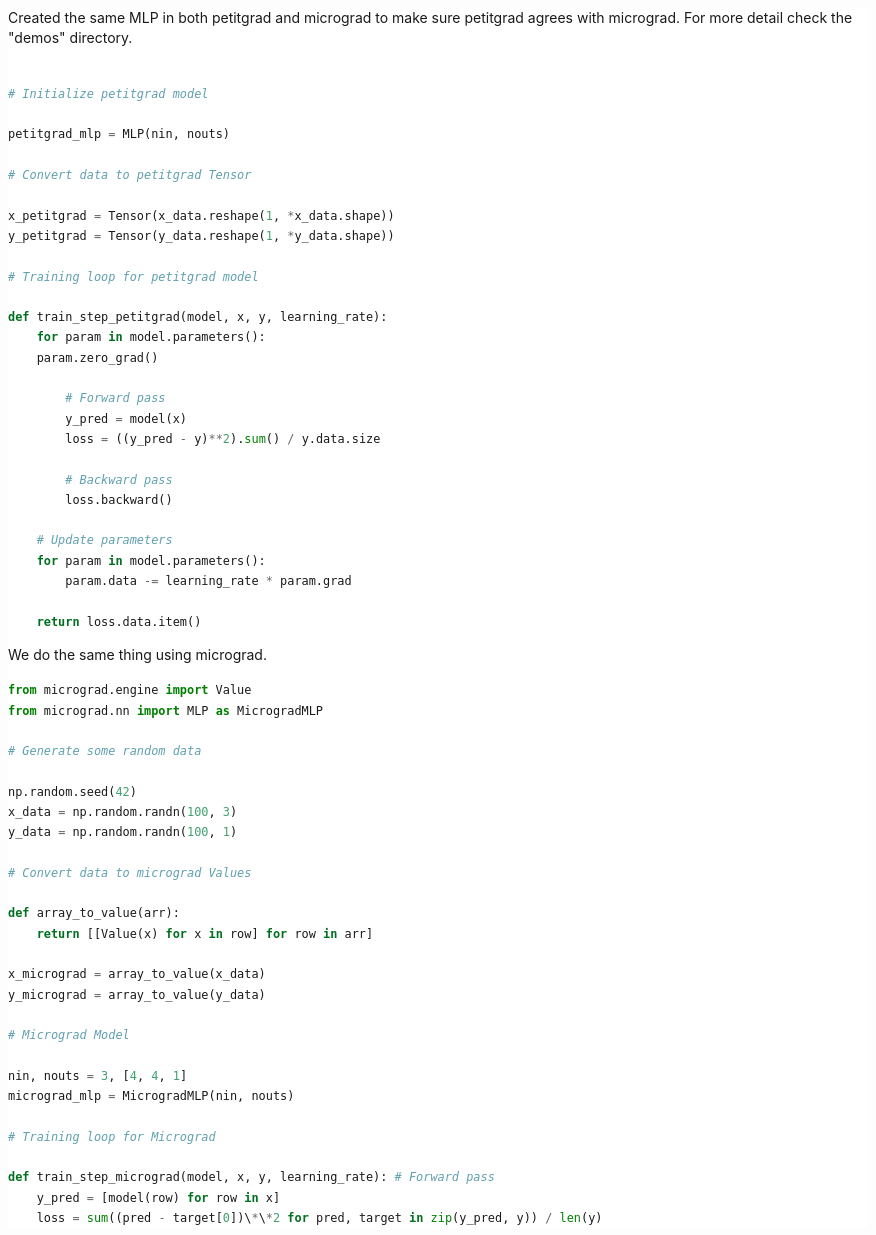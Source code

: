 Created the same MLP in both petitgrad and micrograd to make sure petitgrad agrees with micrograd. For more detail check the "demos" directory.

```python

# Initialize petitgrad model

petitgrad_mlp = MLP(nin, nouts)

# Convert data to petitgrad Tensor

x_petitgrad = Tensor(x_data.reshape(1, *x_data.shape))
y_petitgrad = Tensor(y_data.reshape(1, *y_data.shape))

# Training loop for petitgrad model

def train_step_petitgrad(model, x, y, learning_rate):
    for param in model.parameters():
    param.zero_grad()

        # Forward pass
        y_pred = model(x)
        loss = ((y_pred - y)**2).sum() / y.data.size

        # Backward pass
        loss.backward()

    # Update parameters
    for param in model.parameters():
        param.data -= learning_rate * param.grad

    return loss.data.item()

```

We do the same thing using micrograd.

```python
from micrograd.engine import Value
from micrograd.nn import MLP as MicrogradMLP

# Generate some random data

np.random.seed(42)
x_data = np.random.randn(100, 3)
y_data = np.random.randn(100, 1)

# Convert data to micrograd Values

def array_to_value(arr):
    return [[Value(x) for x in row] for row in arr]

x_micrograd = array_to_value(x_data)
y_micrograd = array_to_value(y_data)

# Micrograd Model

nin, nouts = 3, [4, 4, 1]
micrograd_mlp = MicrogradMLP(nin, nouts)

# Training loop for Micrograd

def train_step_micrograd(model, x, y, learning_rate): # Forward pass
    y_pred = [model(row) for row in x]
    loss = sum((pred - target[0])\*\*2 for pred, target in zip(y_pred, y)) / len(y)
```